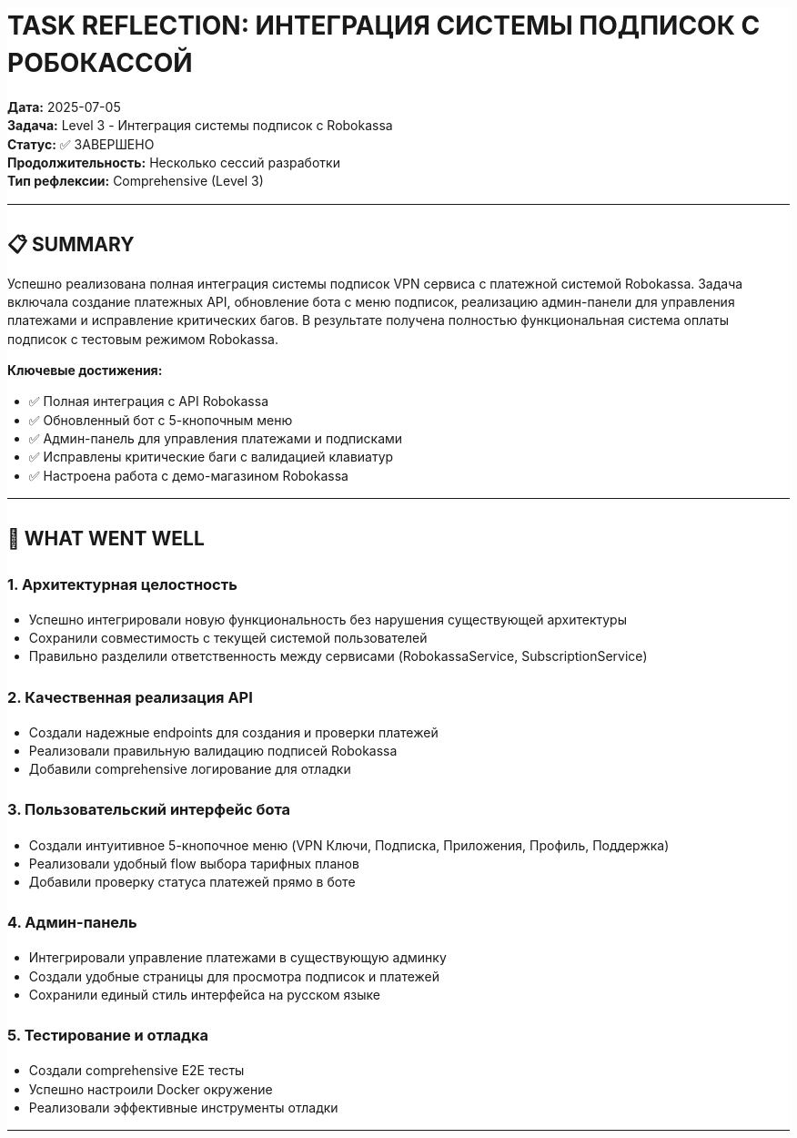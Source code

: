 # TASK REFLECTION: ИНТЕГРАЦИЯ СИСТЕМЫ ПОДПИСОК С РОБОКАССОЙ

**Дата:** 2025-07-05  
**Задача:** Level 3 - Интеграция системы подписок с Robokassa  
**Статус:** ✅ ЗАВЕРШЕНО  
**Продолжительность:** Несколько сессий разработки  
**Тип рефлексии:** Comprehensive (Level 3)

---

## 📋 SUMMARY

Успешно реализована полная интеграция системы подписок VPN сервиса с платежной системой Robokassa. Задача включала создание платежных API, обновление бота с меню подписок, реализацию админ-панели для управления платежами и исправление критических багов. В результате получена полностью функциональная система оплаты подписок с тестовым режимом Robokassa.

**Ключевые достижения:**
- ✅ Полная интеграция с API Robokassa
- ✅ Обновленный бот с 5-кнопочным меню
- ✅ Админ-панель для управления платежами и подписками
- ✅ Исправлены критические баги с валидацией клавиатур
- ✅ Настроена работа с демо-магазином Robokassa

---

## 🎉 WHAT WENT WELL

### 1. **Архитектурная целостность**
- Успешно интегрировали новую функциональность без нарушения существующей архитектуры
- Сохранили совместимость с текущей системой пользователей
- Правильно разделили ответственность между сервисами (RobokassaService, SubscriptionService)

### 2. **Качественная реализация API**
- Создали надежные endpoints для создания и проверки платежей
- Реализовали правильную валидацию подписей Robokassa
- Добавили comprehensive логирование для отладки

### 3. **Пользовательский интерфейс бота**
- Создали интуитивное 5-кнопочное меню (VPN Ключи, Подписка, Приложения, Профиль, Поддержка)
- Реализовали удобный flow выбора тарифных планов
- Добавили проверку статуса платежей прямо в боте

### 4. **Админ-панель**
- Интегрировали управление платежами в существующую админку
- Создали удобные страницы для просмотра подписок и платежей
- Сохранили единый стиль интерфейса на русском языке

### 5. **Тестирование и отладка**
- Создали comprehensive E2E тесты
- Успешно настроили Docker окружение
- Реализовали эффективные инструменты отладки

---